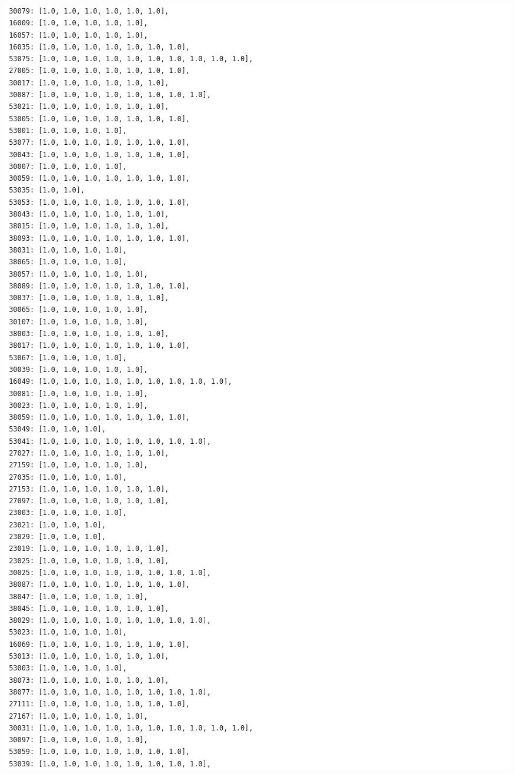      30079: [1.0, 1.0, 1.0, 1.0, 1.0, 1.0],
     16009: [1.0, 1.0, 1.0, 1.0, 1.0],
     16057: [1.0, 1.0, 1.0, 1.0, 1.0],
     16035: [1.0, 1.0, 1.0, 1.0, 1.0, 1.0, 1.0],
     53075: [1.0, 1.0, 1.0, 1.0, 1.0, 1.0, 1.0, 1.0, 1.0, 1.0],
     27005: [1.0, 1.0, 1.0, 1.0, 1.0, 1.0, 1.0],
     30017: [1.0, 1.0, 1.0, 1.0, 1.0, 1.0],
     30087: [1.0, 1.0, 1.0, 1.0, 1.0, 1.0, 1.0, 1.0],
     53021: [1.0, 1.0, 1.0, 1.0, 1.0, 1.0],
     53005: [1.0, 1.0, 1.0, 1.0, 1.0, 1.0, 1.0],
     53001: [1.0, 1.0, 1.0, 1.0],
     53077: [1.0, 1.0, 1.0, 1.0, 1.0, 1.0, 1.0],
     30043: [1.0, 1.0, 1.0, 1.0, 1.0, 1.0, 1.0],
     30007: [1.0, 1.0, 1.0, 1.0],
     30059: [1.0, 1.0, 1.0, 1.0, 1.0, 1.0, 1.0],
     53035: [1.0, 1.0],
     53053: [1.0, 1.0, 1.0, 1.0, 1.0, 1.0, 1.0],
     38043: [1.0, 1.0, 1.0, 1.0, 1.0, 1.0],
     38015: [1.0, 1.0, 1.0, 1.0, 1.0, 1.0],
     38093: [1.0, 1.0, 1.0, 1.0, 1.0, 1.0, 1.0],
     38031: [1.0, 1.0, 1.0, 1.0],
     38065: [1.0, 1.0, 1.0, 1.0],
     38057: [1.0, 1.0, 1.0, 1.0, 1.0],
     38089: [1.0, 1.0, 1.0, 1.0, 1.0, 1.0, 1.0],
     30037: [1.0, 1.0, 1.0, 1.0, 1.0, 1.0],
     30065: [1.0, 1.0, 1.0, 1.0, 1.0],
     30107: [1.0, 1.0, 1.0, 1.0, 1.0],
     38003: [1.0, 1.0, 1.0, 1.0, 1.0, 1.0],
     38017: [1.0, 1.0, 1.0, 1.0, 1.0, 1.0, 1.0],
     53067: [1.0, 1.0, 1.0, 1.0],
     30039: [1.0, 1.0, 1.0, 1.0, 1.0],
     16049: [1.0, 1.0, 1.0, 1.0, 1.0, 1.0, 1.0, 1.0, 1.0],
     30081: [1.0, 1.0, 1.0, 1.0, 1.0],
     30023: [1.0, 1.0, 1.0, 1.0, 1.0],
     38059: [1.0, 1.0, 1.0, 1.0, 1.0, 1.0, 1.0],
     53049: [1.0, 1.0, 1.0],
     53041: [1.0, 1.0, 1.0, 1.0, 1.0, 1.0, 1.0, 1.0],
     27027: [1.0, 1.0, 1.0, 1.0, 1.0, 1.0],
     27159: [1.0, 1.0, 1.0, 1.0, 1.0],
     27035: [1.0, 1.0, 1.0, 1.0],
     27153: [1.0, 1.0, 1.0, 1.0, 1.0, 1.0],
     27097: [1.0, 1.0, 1.0, 1.0, 1.0, 1.0],
     23003: [1.0, 1.0, 1.0, 1.0],
     23021: [1.0, 1.0, 1.0],
     23029: [1.0, 1.0, 1.0],
     23019: [1.0, 1.0, 1.0, 1.0, 1.0, 1.0],
     23025: [1.0, 1.0, 1.0, 1.0, 1.0, 1.0],
     30025: [1.0, 1.0, 1.0, 1.0, 1.0, 1.0, 1.0, 1.0],
     38087: [1.0, 1.0, 1.0, 1.0, 1.0, 1.0, 1.0],
     38047: [1.0, 1.0, 1.0, 1.0, 1.0],
     38045: [1.0, 1.0, 1.0, 1.0, 1.0, 1.0],
     38029: [1.0, 1.0, 1.0, 1.0, 1.0, 1.0, 1.0, 1.0],
     53023: [1.0, 1.0, 1.0, 1.0],
     16069: [1.0, 1.0, 1.0, 1.0, 1.0, 1.0, 1.0],
     53013: [1.0, 1.0, 1.0, 1.0, 1.0, 1.0],
     53003: [1.0, 1.0, 1.0, 1.0],
     38073: [1.0, 1.0, 1.0, 1.0, 1.0, 1.0],
     38077: [1.0, 1.0, 1.0, 1.0, 1.0, 1.0, 1.0, 1.0],
     27111: [1.0, 1.0, 1.0, 1.0, 1.0, 1.0, 1.0],
     27167: [1.0, 1.0, 1.0, 1.0, 1.0],
     30031: [1.0, 1.0, 1.0, 1.0, 1.0, 1.0, 1.0, 1.0, 1.0, 1.0],
     30097: [1.0, 1.0, 1.0, 1.0, 1.0],
     53059: [1.0, 1.0, 1.0, 1.0, 1.0, 1.0, 1.0],
     53039: [1.0, 1.0, 1.0, 1.0, 1.0, 1.0, 1.0, 1.0],